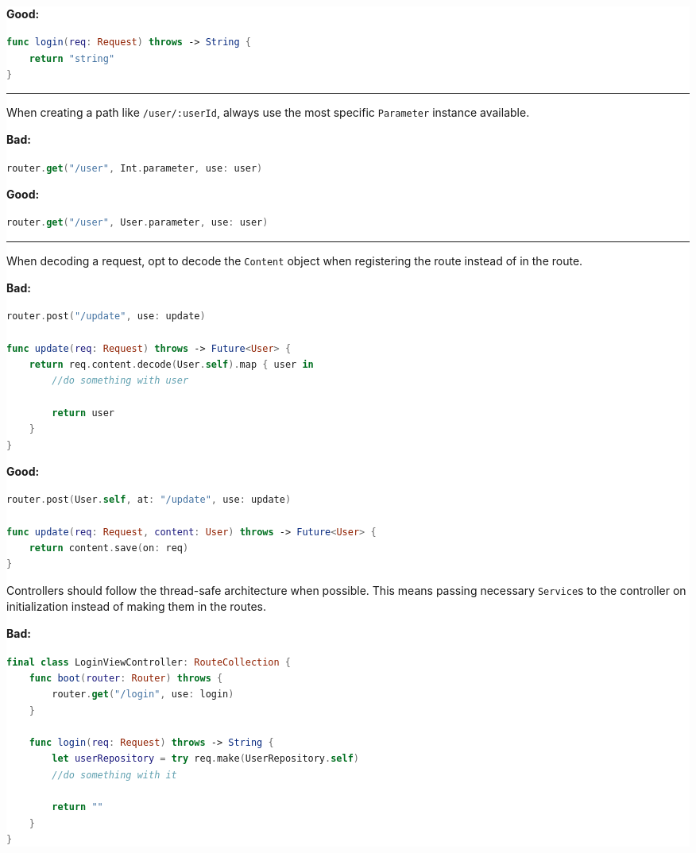 **Good:**

```swift
func login(req: Request) throws -> String {
    return "string"
}
```

<hr/>

When creating a path like `/user/:userId`, always use the most specific `Parameter` instance available.

**Bad:**

```swift
router.get("/user", Int.parameter, use: user)
```

**Good:**

```swift
router.get("/user", User.parameter, use: user)
```

<hr/>

When decoding a request, opt to decode the `Content` object when registering the route instead of in the route.

**Bad:**

```swift
router.post("/update", use: update)

func update(req: Request) throws -> Future<User> {
    return req.content.decode(User.self).map { user in
        //do something with user

        return user
    }
}
```

**Good:**

```swift
router.post(User.self, at: "/update", use: update)

func update(req: Request, content: User) throws -> Future<User> {
    return content.save(on: req)
}
```

Controllers should follow the thread-safe architecture when possible. This means passing necessary `Service`s to the controller on initialization instead of making them in the routes. 

**Bad:**

```swift
final class LoginViewController: RouteCollection {
    func boot(router: Router) throws {
        router.get("/login", use: login)
    }

    func login(req: Request) throws -> String {
        let userRepository = try req.make(UserRepository.self)
        //do something with it 

        return ""
    }
}
```
